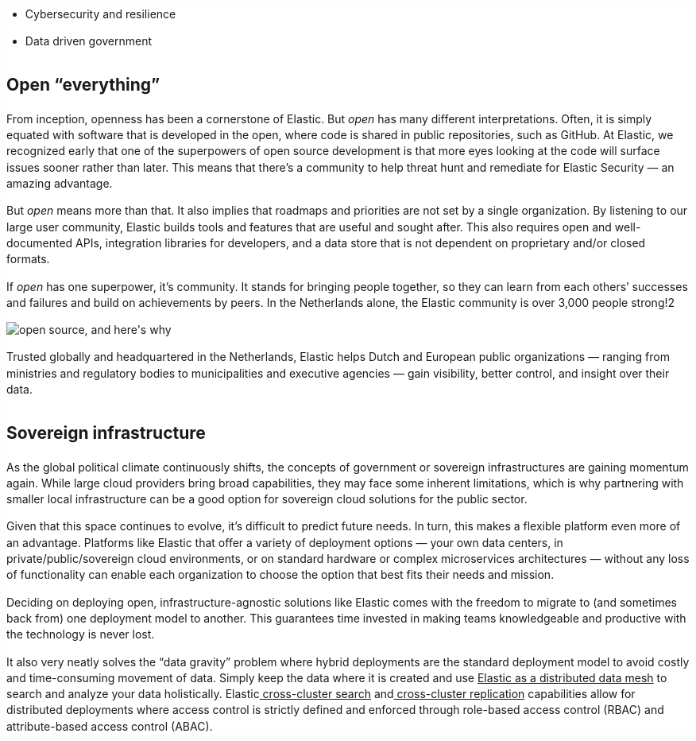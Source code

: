 * Cybersecurity and resilience

* Data driven government

## Open “everything”

From inception, openness has been a cornerstone of Elastic. But _open_ has many different interpretations. Often, it is simply equated with software that is developed in the open, where code is shared in public repositories, such as GitHub. At Elastic, we recognized early that one of the superpowers of open source development is that more eyes looking at the code will surface issues sooner rather than later. This means that there’s a community to help threat hunt and remediate for Elastic Security — an amazing advantage.

But _open_ means more than that. It also implies that roadmaps and priorities are not set by a single organization. By listening to our large user community, Elastic builds tools and features that are useful and sought after. This also requires open and well-documented APIs, integration libraries for developers, and a data store that is not dependent on proprietary and/or closed formats.

If _open_ has one superpower, it’s community. It stands for bringing people together, so they can learn from each others’ successes and failures and build on achievements by peers. In the Netherlands alone, the Elastic community is over 3,000 people strong!2

![open source, and here's why ](https://static-www.elastic.co/v3/assets/bltefdd0b53724fa2ce/blt6a7ab4dc78208c09/68bfa41f7823e21dd537c8aa/image2.png)

Trusted globally and headquartered in the Netherlands, Elastic helps Dutch and European public organizations — ranging from ministries and regulatory bodies to municipalities and executive agencies — gain visibility, better control, and insight over their data.

## Sovereign infrastructure

As the global political climate continuously shifts, the concepts of government or sovereign infrastructures are gaining momentum again. While large cloud providers bring broad capabilities, they may face some inherent limitations, which is why partnering with smaller local infrastructure can be a good option for sovereign cloud solutions for the public sector.

Given that this space continues to evolve, it’s difficult to predict future needs. In turn, this makes a flexible platform even more of an advantage. Platforms like Elastic that offer a variety of deployment options — your own data centers, in private/public/sovereign cloud environments, or on standard hardware or complex microservices architectures — without any loss of functionality can enable each organization to choose the option that best fits their needs and mission.

Deciding on deploying open, infrastructure-agnostic solutions like Elastic comes with the freedom to migrate to (and sometimes back from) one deployment model to another. This guarantees time invested in making teams knowledgeable and productive with the technology is never lost.

It also very neatly solves the “data gravity” problem where hybrid deployments are the standard deployment model to avoid costly and time-consuming movement of data. Simply keep the data where it is created and use [Elastic as a distributed data mesh](https://www.elastic.co/blog/data-mesh-public-sector) to search and analyze your data holistically. Elastic[ cross-cluster search](https://www.elastic.co/docs/solutions/search/cross-cluster-search) and[ cross-cluster replication](https://www.elastic.co/docs/deploy-manage/tools/cross-cluster-replication) capabilities allow for distributed deployments where access control is strictly defined and enforced through role-based access control (RBAC) and attribute-based access control (ABAC).
